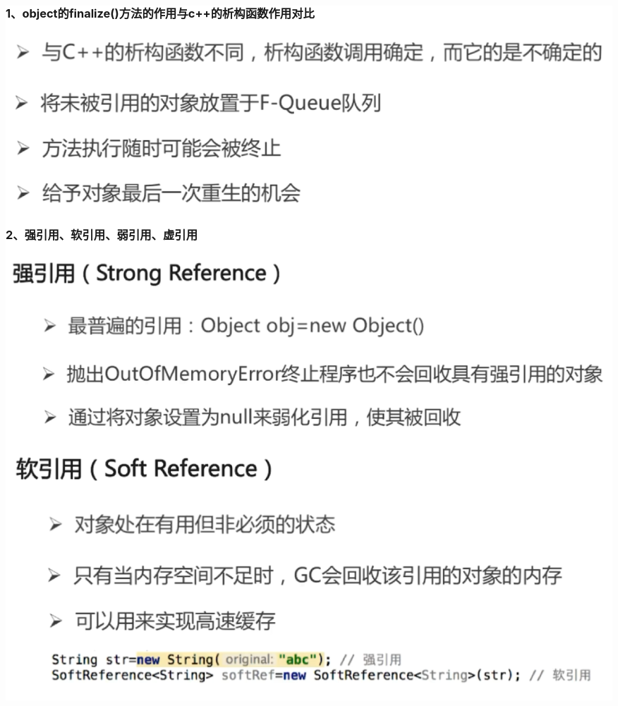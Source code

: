 ### 1、object的finalize()方法的作用与c++的析构函数作用对比

![1563007229726](assets/1563007229726.png)

### 2、强引用、软引用、弱引用、虚引用

![1563007291243](assets/1563007291243.png)

![1563007352382](assets/1563007352382.png)

